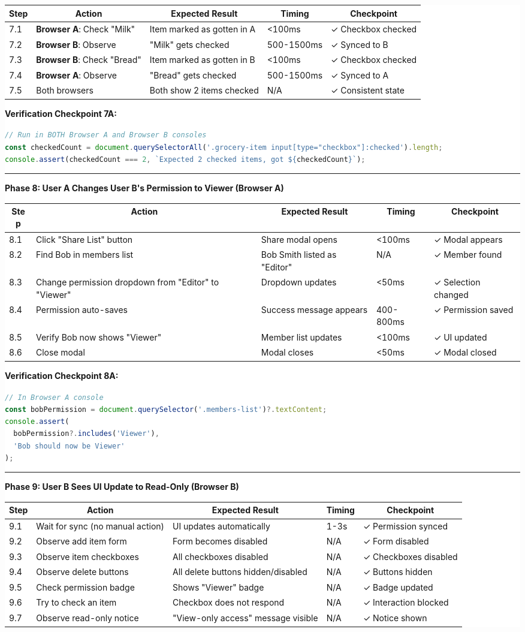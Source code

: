 | Step | Action | Expected Result | Timing | Checkpoint |
|------|--------|----------------|--------|------------|
| 7.1 | **Browser A**: Check "Milk" | Item marked as gotten in A | <100ms | ✓ Checkbox checked |
| 7.2 | **Browser B**: Observe | "Milk" gets checked | 500-1500ms | ✓ Synced to B |
| 7.3 | **Browser B**: Check "Bread" | Item marked as gotten in B | <100ms | ✓ Checkbox checked |
| 7.4 | **Browser A**: Observe | "Bread" gets checked | 500-1500ms | ✓ Synced to A |
| 7.5 | Both browsers | Both show 2 items checked | N/A | ✓ Consistent state |

**Verification Checkpoint 7A:**
```javascript
// Run in BOTH Browser A and Browser B consoles
const checkedCount = document.querySelectorAll('.grocery-item input[type="checkbox"]:checked').length;
console.assert(checkedCount === 2, `Expected 2 checked items, got ${checkedCount}`);
```

---

**Phase 8: User A Changes User B's Permission to Viewer (Browser A)**

| Step | Action | Expected Result | Timing | Checkpoint |
|------|--------|----------------|--------|------------|
| 8.1 | Click "Share List" button | Share modal opens | <100ms | ✓ Modal appears |
| 8.2 | Find Bob in members list | Bob Smith listed as "Editor" | N/A | ✓ Member found |
| 8.3 | Change permission dropdown from "Editor" to "Viewer" | Dropdown updates | <50ms | ✓ Selection changed |
| 8.4 | Permission auto-saves | Success message appears | 400-800ms | ✓ Permission saved |
| 8.5 | Verify Bob now shows "Viewer" | Member list updates | <100ms | ✓ UI updated |
| 8.6 | Close modal | Modal closes | <50ms | ✓ Modal closed |

**Verification Checkpoint 8A:**
```javascript
// In Browser A console
const bobPermission = document.querySelector('.members-list')?.textContent;
console.assert(
  bobPermission?.includes('Viewer'),
  'Bob should now be Viewer'
);
```

---

**Phase 9: User B Sees UI Update to Read-Only (Browser B)**

| Step | Action | Expected Result | Timing | Checkpoint |
|------|--------|----------------|--------|------------|
| 9.1 | Wait for sync (no manual action) | UI updates automatically | 1-3s | ✓ Permission synced |
| 9.2 | Observe add item form | Form becomes disabled | N/A | ✓ Form disabled |
| 9.3 | Observe item checkboxes | All checkboxes disabled | N/A | ✓ Checkboxes disabled |
| 9.4 | Observe delete buttons | All delete buttons hidden/disabled | N/A | ✓ Buttons hidden |
| 9.5 | Check permission badge | Shows "Viewer" badge | N/A | ✓ Badge updated |
| 9.6 | Try to check an item | Checkbox does not respond | N/A | ✓ Interaction blocked |
| 9.7 | Observe read-only notice | "View-only access" message visible | N/A | ✓ Notice shown |
